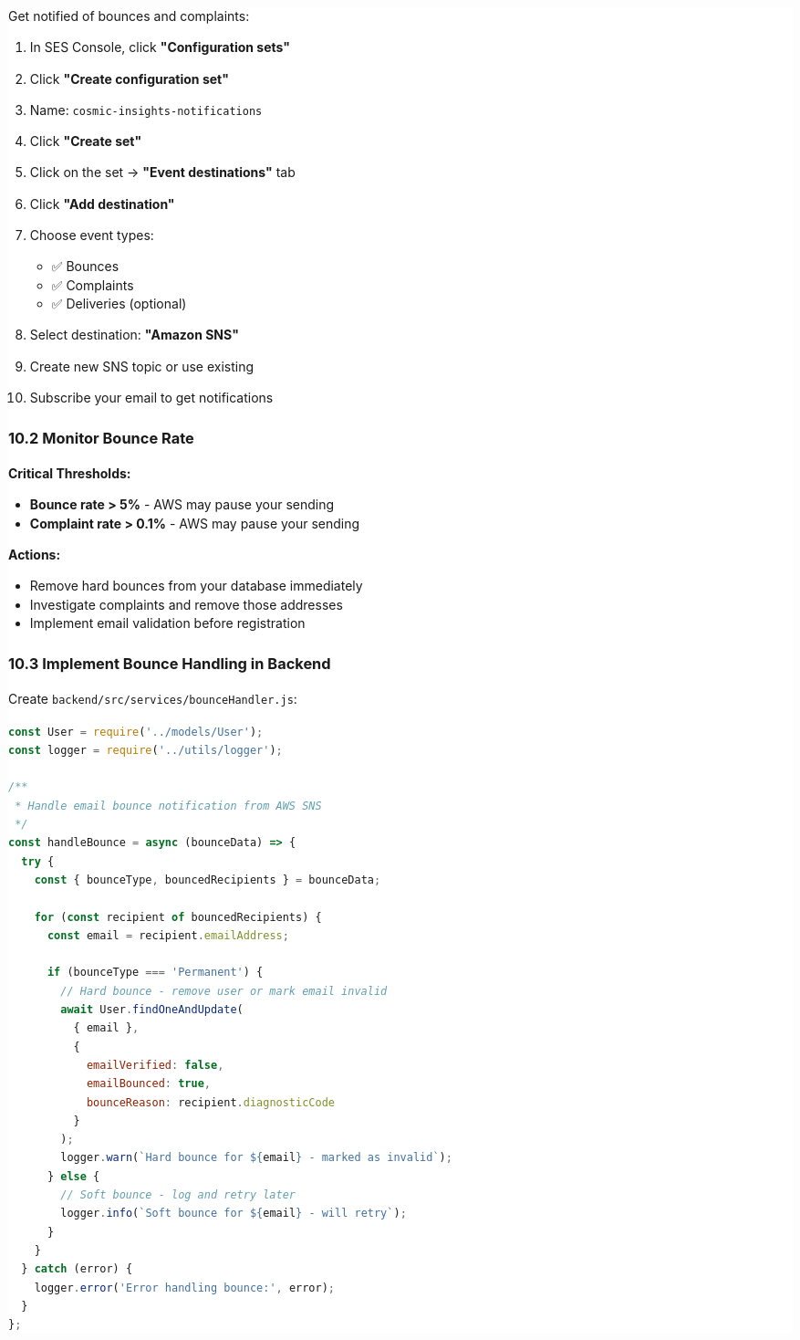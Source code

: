 Get notified of bounces and complaints:

1. In SES Console, click **"Configuration sets"**
2. Click **"Create configuration set"**
3. Name: `cosmic-insights-notifications`
4. Click **"Create set"**

5. Click on the set → **"Event destinations"** tab
6. Click **"Add destination"**
7. Choose event types:
   - ✅ Bounces
   - ✅ Complaints
   - ✅ Deliveries (optional)
8. Select destination: **"Amazon SNS"**
9. Create new SNS topic or use existing
10. Subscribe your email to get notifications

### **10.2 Monitor Bounce Rate**

**Critical Thresholds:**
- **Bounce rate > 5%** - AWS may pause your sending
- **Complaint rate > 0.1%** - AWS may pause your sending

**Actions:**
- Remove hard bounces from your database immediately
- Investigate complaints and remove those addresses
- Implement email validation before registration

### **10.3 Implement Bounce Handling in Backend**

Create `backend/src/services/bounceHandler.js`:

```javascript
const User = require('../models/User');
const logger = require('../utils/logger');

/**
 * Handle email bounce notification from AWS SNS
 */
const handleBounce = async (bounceData) => {
  try {
    const { bounceType, bouncedRecipients } = bounceData;
    
    for (const recipient of bouncedRecipients) {
      const email = recipient.emailAddress;
      
      if (bounceType === 'Permanent') {
        // Hard bounce - remove user or mark email invalid
        await User.findOneAndUpdate(
          { email },
          { 
            emailVerified: false,
            emailBounced: true,
            bounceReason: recipient.diagnosticCode
          }
        );
        logger.warn(`Hard bounce for ${email} - marked as invalid`);
      } else {
        // Soft bounce - log and retry later
        logger.info(`Soft bounce for ${email} - will retry`);
      }
    }
  } catch (error) {
    logger.error('Error handling bounce:', error);
  }
};
```
